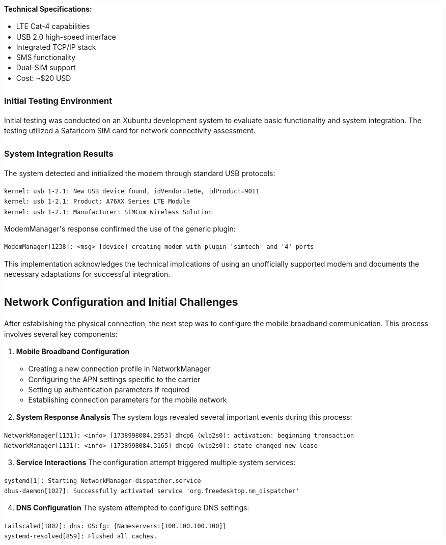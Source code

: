 **Technical Specifications:**
- LTE Cat-4 capabilities
- USB 2.0 high-speed interface
- Integrated TCP/IP stack
- SMS functionality
- Dual-SIM support
- Cost: ~$20 USD

### Initial Testing Environment

Initial testing was conducted on an Xubuntu development system to evaluate basic functionality and system integration. The testing utilized a Safaricom SIM card for network connectivity assessment.

### System Integration Results

The system detected and initialized the modem through standard USB protocols:
```
kernel: usb 1-2.1: New USB device found, idVendor=1e0e, idProduct=9011
kernel: usb 1-2.1: Product: A76XX Series LTE Module
kernel: usb 1-2.1: Manufacturer: SIMCom Wireless Solution
```

ModemManager's response confirmed the use of the generic plugin:
```
ModemManager[1238]: <msg> [device] creating modem with plugin 'simtech' and '4' ports
```

This implementation acknowledges the technical implications of using an unofficially supported modem and documents the necessary adaptations for successful integration.

## Network Configuration and Initial Challenges

After establishing the physical connection, the next step was to configure the mobile broadband communication. This process involves several key components:

1. **Mobile Broadband Configuration**
   - Creating a new connection profile in NetworkManager
   - Configuring the APN settings specific to the carrier
   - Setting up authentication parameters if required
   - Establishing connection parameters for the mobile network

2. **System Response Analysis**
The system logs revealed several important events during this process:
```
NetworkManager[1131]: <info> [1738998084.2953] dhcp6 (wlp2s0): activation: beginning transaction
NetworkManager[1131]: <info> [1738998084.3165] dhcp6 (wlp2s0): state changed new lease
```

3. **Service Interactions**
The configuration attempt triggered multiple system services:
```
systemd[1]: Starting NetworkManager-dispatcher.service
dbus-daemon[1027]: Successfully activated service 'org.freedesktop.nm_dispatcher'
```

4. **DNS Configuration**
The system attempted to configure DNS settings:
```
tailscaled[1802]: dns: OScfg: {Nameservers:[100.100.100.100]}
systemd-resolved[859]: Flushed all caches.
```
